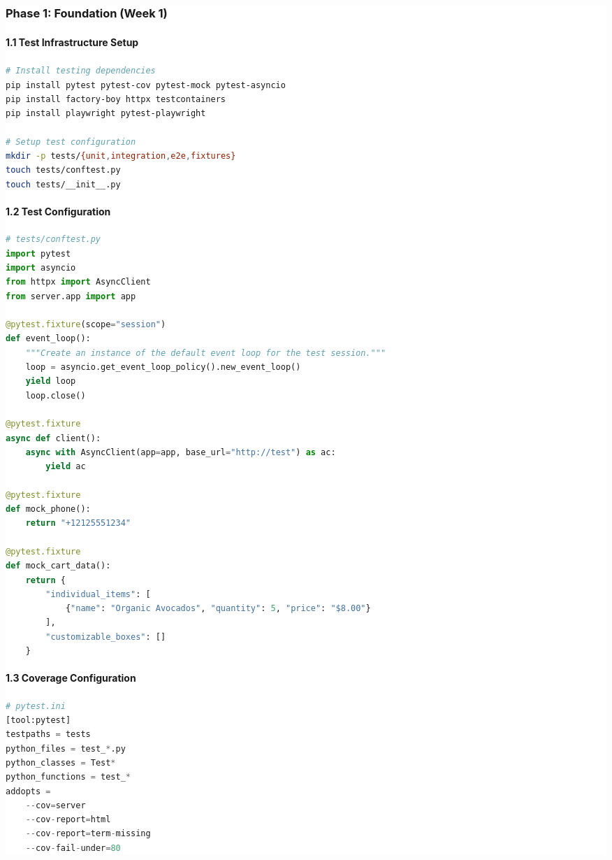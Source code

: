 ### Phase 1: Foundation (Week 1)

#### **1.1 Test Infrastructure Setup**
```bash
# Install testing dependencies
pip install pytest pytest-cov pytest-mock pytest-asyncio
pip install factory-boy httpx testcontainers
pip install playwright pytest-playwright

# Setup test configuration
mkdir -p tests/{unit,integration,e2e,fixtures}
touch tests/conftest.py
touch tests/__init__.py
```

#### **1.2 Test Configuration**
```python
# tests/conftest.py
import pytest
import asyncio
from httpx import AsyncClient
from server.app import app

@pytest.fixture(scope="session")
def event_loop():
    """Create an instance of the default event loop for the test session."""
    loop = asyncio.get_event_loop_policy().new_event_loop()
    yield loop
    loop.close()

@pytest.fixture
async def client():
    async with AsyncClient(app=app, base_url="http://test") as ac:
        yield ac

@pytest.fixture
def mock_phone():
    return "+12125551234"

@pytest.fixture
def mock_cart_data():
    return {
        "individual_items": [
            {"name": "Organic Avocados", "quantity": 5, "price": "$8.00"}
        ],
        "customizable_boxes": []
    }
```

#### **1.3 Coverage Configuration**
```python
# pytest.ini
[tool:pytest]
testpaths = tests
python_files = test_*.py
python_classes = Test*
python_functions = test_*
addopts = 
    --cov=server
    --cov-report=html
    --cov-report=term-missing
    --cov-fail-under=80
```
